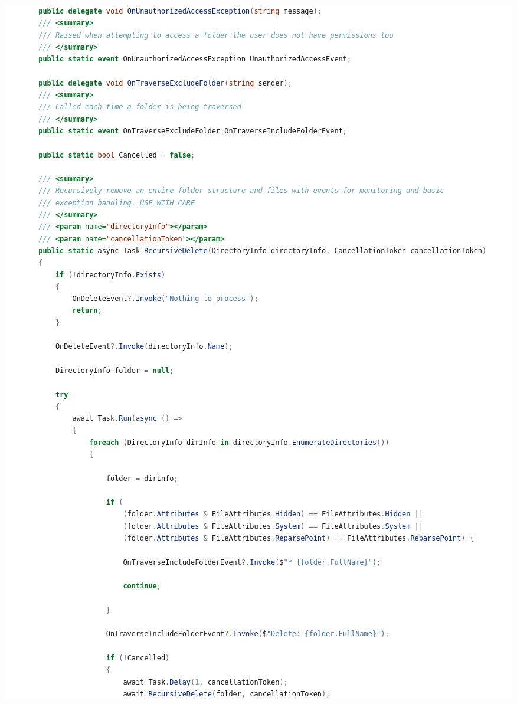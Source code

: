 ```csharp
        public delegate void OnUnauthorizedAccessException(string message);
        /// <summary>
        /// Raised when attempting to access a folder the user does not have permissions too
        /// </summary>
        public static event OnUnauthorizedAccessException UnauthorizedAccessEvent;

        public delegate void OnTraverseExcludeFolder(string sender);
        /// <summary>
        /// Called each time a folder is being traversed
        /// </summary>
        public static event OnTraverseExcludeFolder OnTraverseIncludeFolderEvent;

        public static bool Cancelled = false;

        /// <summary>
        /// Recursively remove an entire folder structure and files with events for monitoring and basic
        /// exception handling. USE WITH CARE
        /// </summary>
        /// <param name="directoryInfo"></param>
        /// <param name="cancellationToken"></param>
        public static async Task RecursiveDelete(DirectoryInfo directoryInfo, CancellationToken cancellationToken)
        {
            if (!directoryInfo.Exists)
            {
                OnDeleteEvent?.Invoke("Nothing to process");
                return;
            }

            OnDeleteEvent?.Invoke(directoryInfo.Name);

            DirectoryInfo folder = null;

            try
            {
                await Task.Run(async () =>
                {
                    foreach (DirectoryInfo dirInfo in directoryInfo.EnumerateDirectories())
                    {

                        folder = dirInfo;

                        if (
                            (folder.Attributes & FileAttributes.Hidden) == FileAttributes.Hidden || 
                            (folder.Attributes & FileAttributes.System) == FileAttributes.System || 
                            (folder.Attributes & FileAttributes.ReparsePoint) == FileAttributes.ReparsePoint) {

                            OnTraverseIncludeFolderEvent?.Invoke($"* {folder.FullName}");

                            continue;

                        }

                        OnTraverseIncludeFolderEvent?.Invoke($"Delete: {folder.FullName}");

                        if (!Cancelled)
                        {
                            await Task.Delay(1, cancellationToken);
                            await RecursiveDelete(folder, cancellationToken);
```